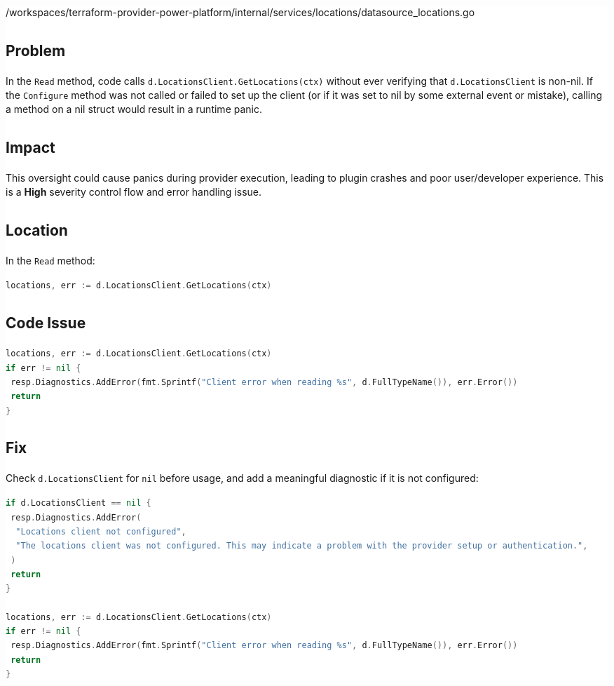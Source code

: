/workspaces/terraform-provider-power-platform/internal/services/locations/datasource_locations.go

## Problem

In the `Read` method, code calls `d.LocationsClient.GetLocations(ctx)` without ever verifying that `d.LocationsClient` is non-nil. If the `Configure` method was not called or failed to set up the client (or if it was set to nil by some external event or mistake), calling a method on a nil struct would result in a runtime panic.

## Impact

This oversight could cause panics during provider execution, leading to plugin crashes and poor user/developer experience. This is a **High** severity control flow and error handling issue.

## Location

In the `Read` method:

```go
locations, err := d.LocationsClient.GetLocations(ctx)
```

## Code Issue

```go
locations, err := d.LocationsClient.GetLocations(ctx)
if err != nil {
 resp.Diagnostics.AddError(fmt.Sprintf("Client error when reading %s", d.FullTypeName()), err.Error())
 return
}
```

## Fix

Check `d.LocationsClient` for `nil` before usage, and add a meaningful diagnostic if it is not configured:

```go
if d.LocationsClient == nil {
 resp.Diagnostics.AddError(
  "Locations client not configured",
  "The locations client was not configured. This may indicate a problem with the provider setup or authentication.",
 )
 return
}

locations, err := d.LocationsClient.GetLocations(ctx)
if err != nil {
 resp.Diagnostics.AddError(fmt.Sprintf("Client error when reading %s", d.FullTypeName()), err.Error())
 return
}
```
